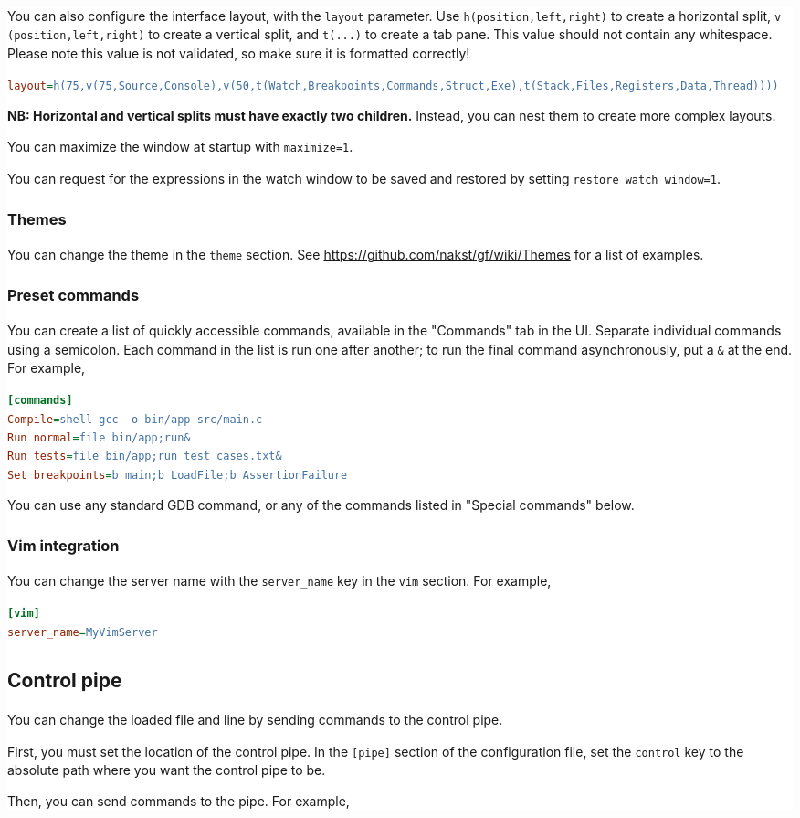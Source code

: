 You can also configure the interface layout, with the `layout` parameter. Use `h(position,left,right)` to create a horizontal split, `v(position,left,right)` to create a vertical split, and `t(...)` to create a tab pane. This value should not contain any whitespace. Please note this value is not validated, so make sure it is formatted correctly!

```ini
layout=h(75,v(75,Source,Console),v(50,t(Watch,Breakpoints,Commands,Struct,Exe),t(Stack,Files,Registers,Data,Thread))))
```

**NB: Horizontal and vertical splits must have exactly two children.** Instead, you can nest them to create more complex layouts.

You can maximize the window at startup with `maximize=1`.

You can request for the expressions in the watch window to be saved and restored by setting `restore_watch_window=1`.

### Themes

You can change the theme in the `theme` section. See https://github.com/nakst/gf/wiki/Themes for a list of examples.

### Preset commands

You can create a list of quickly accessible commands, available in the "Commands" tab in the UI. Separate individual commands using a semicolon. Each command in the list is run one after another; to run the final command asynchronously, put a `&` at the end. For example,

```ini
[commands]
Compile=shell gcc -o bin/app src/main.c
Run normal=file bin/app;run&
Run tests=file bin/app;run test_cases.txt&
Set breakpoints=b main;b LoadFile;b AssertionFailure
```

You can use any standard GDB command, or any of the commands listed in "Special commands" below.

### Vim integration

You can change the server name with the `server_name` key in the `vim` section. For example,

```ini
[vim]
server_name=MyVimServer
```

## Control pipe

You can change the loaded file and line by sending commands to the control pipe. 

First, you must set the location of the control pipe. In the `[pipe]` section of the configuration file, set the `control` key to the absolute path where you want the control pipe to be.

Then, you can send commands to the pipe. For example,
